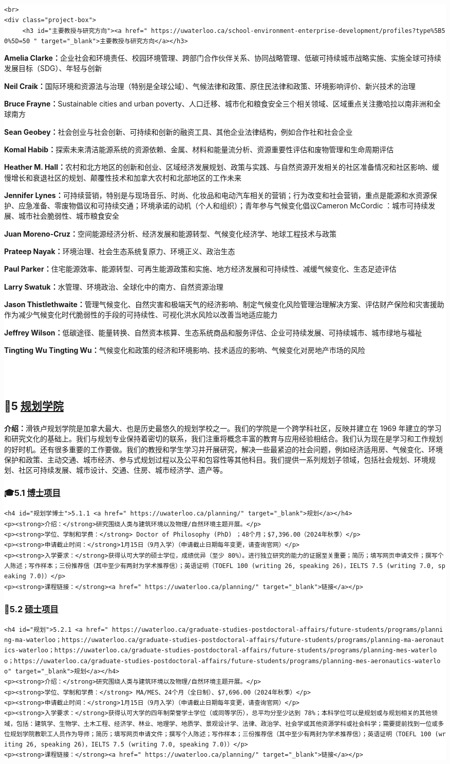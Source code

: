 
    <br>
    <div class="project-box">
         <h3 id="主要教授与研究方向"><a href=" https://uwaterloo.ca/school-environment-enterprise-development/profiles?type%5B50%5D=50 " target="_blank">主要教授与研究方向</a></h3>
<p><strong>Amelia Clarke：</strong>企业社会和环境责任、校园环境管理、跨部门合作伙伴关系、协同战略管理、低碳可持续城市战略实施、实施全球可持续发展目标（SDG）、年轻与创新</p>
        <p><strong>Neil Craik：</strong>国际环境和资源法与治理（特别是全球公域）、气候法律和政策、原住民法律和政策、环境影响评价、新兴技术的治理</p>
        <p><strong>Bruce Frayne：</strong>Sustainable cities and urban poverty、人口迁移、城市化和粮食安全三个相关领域、区域重点关注撒哈拉以南非洲和全球南方</p>
        <p><strong>Sean Geobey：</strong>社会创业与社会创新、可持续和创新的融资工具、其他企业法律结构，例如合作社和社会企业</p>
        <p><strong>Komal Habib：</strong>探索未来清洁能源系统的资源依赖、金属、材料和能量流分析、资源重要性评估和废物管理和生命周期评估</p>
        <p><strong>Heather M. Hall：</strong>农村和北方地区的创新和创业、区域经济发展规划、政策与实践、与自然资源开发相关的社区准备情况和社区影响、缓慢增长和衰退社区的规划、颠覆性技术和加拿大农村和北部地区的工作未来</p>
        <p><strong>Jennifer Lynes：</strong>可持续营销，特别是与现场音乐、时尚、化妆品和电动汽车相关的营销；行为改变和社会营销，重点是能源和水资源保护、应急准备、零废物倡议和可持续交通；环境承诺的动机（个人和组织）；青年参与气候变化倡议Cameron McCordic ：城市可持续发展、城市社会脆弱性、城市粮食安全</p>
        <p><strong>Juan Moreno-Cruz：</strong>空间能源经济分析、经济发展和能源转型、气候变化经济学、地球工程技术与政策</p>
        <p><strong>Prateep Nayak：</strong>环境治理、社会生态系统复原力、环境正义、政治生态</p>
        <p><strong>Paul Parker：</strong>住宅能源效率、能源转型、可再生能源政策和实施、地方经济发展和可持续性、减缓气候变化、生态足迹评估</p>
        <p><strong>Larry Swatuk：</strong>水管理、环境政治、全球化中的南方、自然资源治理</p>
        <p><strong>Jason Thistlethwaite：</strong>管理气候变化、自然灾害和极端天气的经济影响、制定气候变化风险管理治理解决方案、评估财产保险和灾害援助作为减少气候变化时代脆弱性的手段的可持续性、可视化洪水风险以改善当地适应能力</p>
        <p><strong>Jeffrey Wilson：</strong>低碳途径、能量转换、自然资本核算、生态系统商品和服务评估、企业可持续发展、可持续城市、城市绿地与福祉</p>
        <p><strong>Tingting Wu Tingting Wu：</strong>气候变化和政策的经济和环境影响、技术适应的影响、气候变化对房地产市场的风险</p>
   </div>
   <br>
   <br>


  <h2 id="规划学院">🏫5 <a href=" https://uwaterloo.ca/planning/" target="_blank">规划学院</a></h2>
    <p><strong>介绍：</strong>滑铁卢规划学院是加拿大最大、也是历史最悠久的规划学校之一。我们的学院是一个跨学科社区，反映并建立在 1969 年建立的学习和研究文化的基础上。我们与规划专业保持着密切的联系，我们注重将概念丰富的教育与应用经验相结合。我们认为现在是学习和工作规划的好时机。还有很多重要的工作要做。我们的教授和学生学习并开展研究，解决一些最紧迫的社会问题，例如经济适用房、气候变化、环境保护和政策、主动交通、城市经济、参与式规划过程以及公平和包容性等其他科目。我们提供一系列规划子领域，包括社会规划、环境规划、社区可持续发展、城市设计、交通、住房、城市经济学、遗产等。</p>

<h3 id="博士项目">🎓5.1 <a href=" https://uwaterloo.ca/planning/graduate-studies/doctoral-phd " target="_blank">博士项目</a></h3>

    <h4 id="规划学博士">5.1.1 <a href=" https://uwaterloo.ca/planning/" target="_blank">规划</a></h4>
    <p><strong>介绍：</strong>研究围绕人类与建筑环境以及物理/自然环境主题开展。</p>
    <p><strong>学位、学制和学费：</strong> Doctor of Philosophy (PhD) ；48个月；$7,396.00（2024年秋季）</p>
    <p><strong>申请截止时间：</strong>1月15日（9月入学）（申请截止日期每年变更，请查询官网）</p>
    <p><strong>入学要求：</strong>获得认可大学的硕士学位，成绩优异（至少 80%）。进行独立研究的能力的证据至关重要；简历；填写网页申请文件；撰写个人陈述；写作样本；三份推荐信（其中至少有两封为学术推荐信）；英语证明（TOEFL 100 (writing 26, speaking 26)，IELTS 7.5 (writing 7.0, speaking 7.0)）</p>
    <p><strong>课程链接：</strong><a href=" https://uwaterloo.ca/planning/" target="_blank">链接</a></p>


<h3 id="硕士项目">📖5.2 <a href=" https://uwaterloo.ca/planning/graduate-studies/doctoral-phd " target="_blank">硕士项目</a></h3>

    <h4 id="规划">5.2.1 <a href=" https://uwaterloo.ca/graduate-studies-postdoctoral-affairs/future-students/programs/planning-ma-waterloo；https://uwaterloo.ca/graduate-studies-postdoctoral-affairs/future-students/programs/planning-ma-aeronautics-waterloo；https://uwaterloo.ca/graduate-studies-postdoctoral-affairs/future-students/programs/planning-mes-waterloo；https://uwaterloo.ca/graduate-studies-postdoctoral-affairs/future-students/programs/planning-mes-aeronautics-waterloo" target="_blank">规划</a></h4>
    <p><strong>介绍：</strong>研究围绕人类与建筑环境以及物理/自然环境主题开展。</p>
    <p><strong>学位、学制和学费：</strong> MA/MES、24个月（全日制）、$7,696.00（2024年秋季）</p>
    <p><strong>申请截止时间：</strong>1月15日（9月入学）（申请截止日期每年变更，请查询官网）</p>
    <p><strong>入学要求：</strong>获得认可大学的四年制荣誉学士学位（或同等学历），总平均分至少达到 78%；本科学位可以是规划或与规划相关的其他领域，包括：建筑学、生物学、土木工程、经济学、林业、地理学、地质学、景观设计学、法律、政治学、社会学或其他资源学科或社会科学；需要提前找到一位或多位规划学院教职工人员作为导师；简历；填写网页申请文件；撰写个人陈述；写作样本；三份推荐信（其中至少有两封为学术推荐信）；英语证明（TOEFL 100 (writing 26, speaking 26)，IELTS 7.5 (writing 7.0, speaking 7.0)）</p>
    <p><strong>课程链接：</strong><a href=" https://uwaterloo.ca/planning/" target="_blank">链接</a></p>

